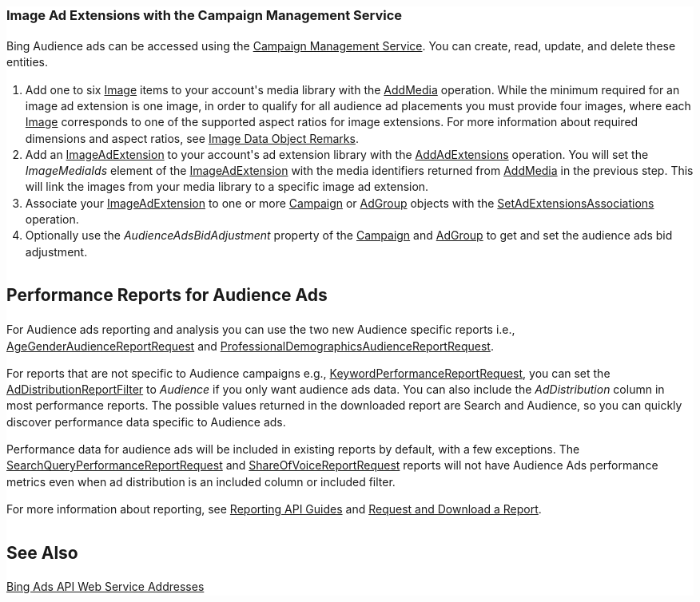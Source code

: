 ### <a name="imageadextensions-campaignservice"></a>Image Ad Extensions with the Campaign Management Service
Bing Audience ads can be accessed using the [Campaign Management Service](../campaign-management-service/campaign-management-service-reference.md). You can create, read, update, and delete these entities.

1. Add one to six [Image](../campaign-management-service/image.md) items to your account's media library with the [AddMedia](../campaign-management-service/addmedia.md) operation. While the minimum required for an image ad extension is one image, in order to qualify for all audience ad placements you must provide four images, where each [Image](../campaign-management-service/image.md) corresponds to one of the supported aspect ratios for image extensions. For more information about required dimensions and aspect ratios, see [Image Data Object Remarks](../campaign-management-service/image.md#remarks).  
1. Add an [ImageAdExtension](../campaign-management-service/imageadextension.md) to your account's ad extension library with the [AddAdExtensions](../campaign-management-service/addadextensions.md) operation. You will set the *ImageMediaIds* element of the [ImageAdExtension](../campaign-management-service/imageadextension.md) with the media identifiers returned from [AddMedia](../campaign-management-service/addmedia.md) in the previous step. This will link the images from your media library to a specific image ad extension. 
1. Associate your [ImageAdExtension](../campaign-management-service/imageadextension.md) to one or more [Campaign](../campaign-management-service/campaign.md) or [AdGroup](../campaign-management-service/adgroup.md) objects with the [SetAdExtensionsAssociations](../campaign-management-service/setadextensionsassociations.md) operation.
1. Optionally use the *AudienceAdsBidAdjustment* property of the [Campaign](../campaign-management-service/campaign.md) and [AdGroup](../campaign-management-service/adgroup.md) to get and set the audience ads bid adjustment.

## <a name="audience-ads-reporting"></a>Performance Reports for Audience Ads
For Audience ads reporting and analysis you can use the two new Audience specific reports i.e., [AgeGenderAudienceReportRequest](../reporting-service/agegenderaudiencereportrequest.md) and [ProfessionalDemographicsAudienceReportRequest](../reporting-service/professionaldemographicsaudiencereportrequest.md). 

For reports that are not specific to Audience campaigns e.g., [KeywordPerformanceReportRequest](../reporting-service/keywordperformancereportrequest.md), you can set the [AdDistributionReportFilter](../reporting-service/addistributionreportfilter.md) to *Audience* if you only want audience ads data. You can also include the *AdDistribution* column in most performance reports. The possible values returned in the downloaded report are Search and Audience, so you can quickly discover performance data specific to Audience ads.

Performance data for audience ads will be included in existing reports by default, with a few exceptions. The [SearchQueryPerformanceReportRequest](../reporting-service/searchqueryperformancereportrequest.md) and [ShareOfVoiceReportRequest](../reporting-service/shareofvoicereportrequest.md) reports will not have Audience Ads performance metrics even when ad distribution is an included column or included filter.

For more information about reporting, see [Reporting API Guides](reporting-guides.md) and [Request and Download a Report](request-download-report.md).

## See Also
[Bing Ads API Web Service Addresses](web-service-addresses.md)  
